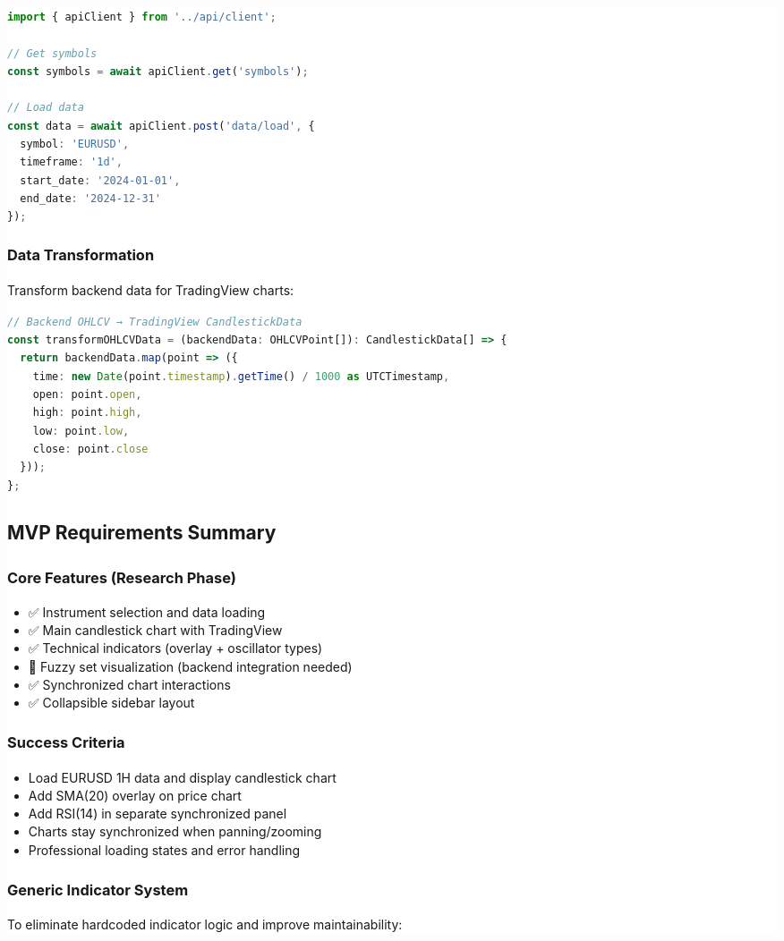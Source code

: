 ```typescript
import { apiClient } from '../api/client';

// Get symbols
const symbols = await apiClient.get('symbols');

// Load data
const data = await apiClient.post('data/load', {
  symbol: 'EURUSD',
  timeframe: '1d',
  start_date: '2024-01-01',
  end_date: '2024-12-31'
});
```

### Data Transformation
Transform backend data for TradingView charts:

```typescript
// Backend OHLCV → TradingView CandlestickData
const transformOHLCVData = (backendData: OHLCVPoint[]): CandlestickData[] => {
  return backendData.map(point => ({
    time: new Date(point.timestamp).getTime() / 1000 as UTCTimestamp,
    open: point.open,
    high: point.high,
    low: point.low,
    close: point.close
  }));
};
```

## MVP Requirements Summary

### Core Features (Research Phase)
- ✅ Instrument selection and data loading
- ✅ Main candlestick chart with TradingView
- ✅ Technical indicators (overlay + oscillator types)
- 🔄 Fuzzy set visualization (backend integration needed)
- ✅ Synchronized chart interactions
- ✅ Collapsible sidebar layout

### Success Criteria
- Load EURUSD 1H data and display candlestick chart
- Add SMA(20) overlay on price chart
- Add RSI(14) in separate synchronized panel
- Charts stay synchronized when panning/zooming
- Professional loading states and error handling

### Generic Indicator System

To eliminate hardcoded indicator logic and improve maintainability:
